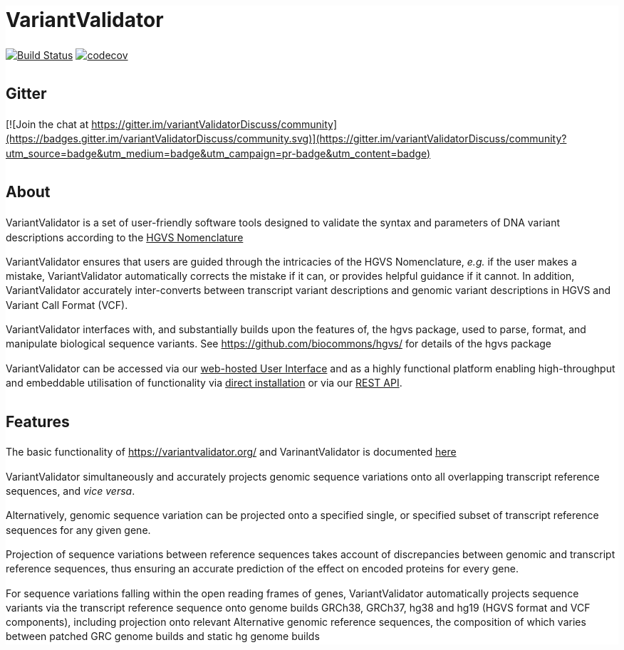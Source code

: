 # VariantValidator
[![Build Status](http://130.88.97.241:8080/buildStatus/icon?job=VariantValidator+CI%2Fmaster&build=3)](http://130.88.97.241:8080/job/VariantValidator%20CI/job/master/3/console)
[![codecov](https://codecov.io/gh/openvar/variantValidator/graph/badge.svg?token=QWTxw5kiY4)](https://codecov.io/gh/openvar/variantValidator)

## Gitter
[![Join the chat at https://gitter.im/variantValidatorDiscuss/community](https://badges.gitter.im/variantValidatorDiscuss/community.svg)](https://gitter.im/variantValidatorDiscuss/community?utm_source=badge&utm_medium=badge&utm_campaign=pr-badge&utm_content=badge)

## About

VariantValidator is a set of user-friendly software tools designed
to validate the syntax and parameters of DNA variant descriptions 
according to the [HGVS Nomenclature](https://hgvs-nomenclature.org/stable/)

VariantValidator ensures that users are guided through the 
intricacies of the HGVS Nomenclature, _e.g._ if the user makes a 
mistake, VariantValidator automatically corrects the mistake if it 
can, or provides helpful guidance if it cannot. In addition, 
VariantValidator accurately inter-converts between transcript 
variant descriptions and genomic variant descriptions in HGVS and 
Variant Call Format (VCF).

VariantValidator interfaces with, and substantially builds upon the features of, the hgvs package, used to parse, format, 
and manipulate biological sequence variants.
 See https://github.com/biocommons/hgvs/ for details of the
hgvs package

VariantValidator can be accessed via our [web-hosted User Interface](https://variantvalidator.org/) and as a highly functional platform enabling high-throughput and embeddable
utilisation of functionality via [direct installation](https://variantvalidator.org/) or via our [REST API](https://variantvalidator.org/). 

## Features

The basic functionality of https://variantvalidator.org/ and VarinantValidator is documented [here](https://www.ncbi.nlm.nih.gov/pubmed/28967166)

VariantValidator simultaneously and accurately projects genomic sequence variations onto all overlapping transcript reference sequences, and _vice versa_.

Alternatively, genomic sequence variation can be projected onto a specified single, or specified subset of transcript reference sequences for any given gene.

Projection of sequence variations between reference sequences takes account of discrepancies between genomic and transcript reference sequences, thus ensuring an accurate prediction of the effect on encoded proteins for every gene.

For sequence variations falling within the open reading frames of genes, VariantValidator automatically projects sequence variants via the transcript reference sequence onto genome builds GRCh38, GRCh37, hg38 and hg19 (HGVS format and VCF components), including projection onto relevant Alternative genomic reference sequences, the composition of which varies between patched GRC genome builds and static hg genome builds
